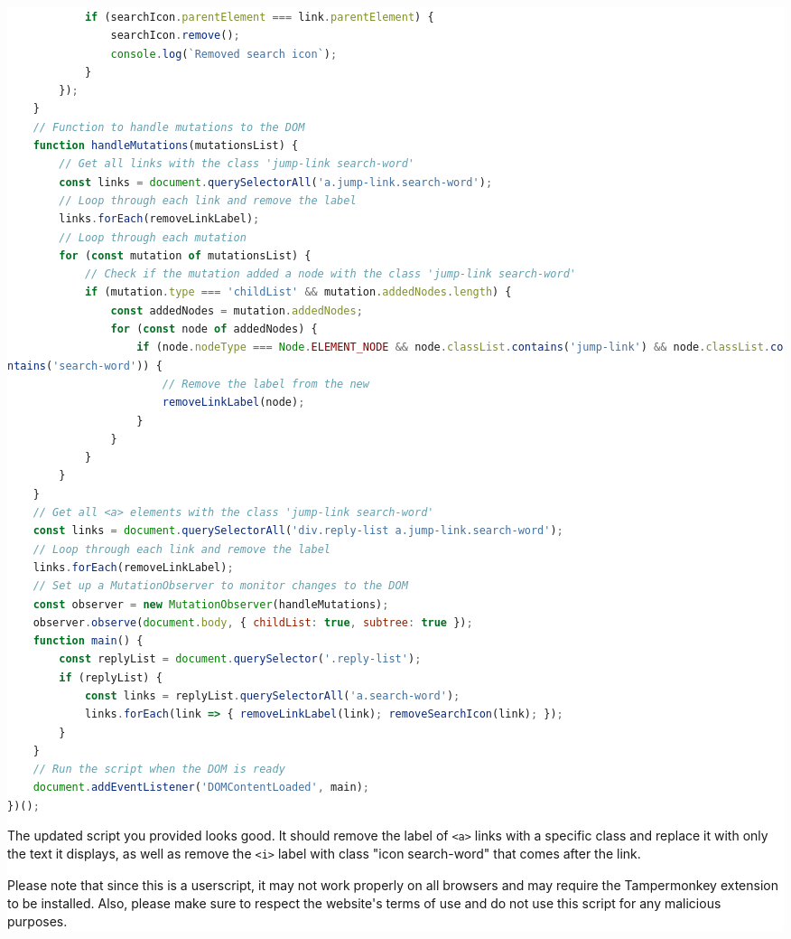 ```Javascript
            if (searchIcon.parentElement === link.parentElement) {
                searchIcon.remove();
                console.log(`Removed search icon`);
            }
        });
    }
    // Function to handle mutations to the DOM
    function handleMutations(mutationsList) {
        // Get all links with the class 'jump-link search-word'
        const links = document.querySelectorAll('a.jump-link.search-word');
        // Loop through each link and remove the label
        links.forEach(removeLinkLabel);
        // Loop through each mutation
        for (const mutation of mutationsList) {
            // Check if the mutation added a node with the class 'jump-link search-word'
            if (mutation.type === 'childList' && mutation.addedNodes.length) {
                const addedNodes = mutation.addedNodes;
                for (const node of addedNodes) {
                    if (node.nodeType === Node.ELEMENT_NODE && node.classList.contains('jump-link') && node.classList.contains('search-word')) {
                        // Remove the label from the new
                        removeLinkLabel(node);
                    }
                }
            }
        }
    }
    // Get all <a> elements with the class 'jump-link search-word'
    const links = document.querySelectorAll('div.reply-list a.jump-link.search-word');
    // Loop through each link and remove the label
    links.forEach(removeLinkLabel);
    // Set up a MutationObserver to monitor changes to the DOM
    const observer = new MutationObserver(handleMutations);
    observer.observe(document.body, { childList: true, subtree: true });
    function main() {
        const replyList = document.querySelector('.reply-list');
        if (replyList) {
            const links = replyList.querySelectorAll('a.search-word');
            links.forEach(link => { removeLinkLabel(link); removeSearchIcon(link); });
        }
    }
    // Run the script when the DOM is ready
    document.addEventListener('DOMContentLoaded', main);
})();
```

The updated script you provided looks good. It should remove the label of `<a>` links with a specific class and replace it with only the text it displays, as well as remove the `<i>` label with class "icon search-word" that comes after the link.

Please note that since this is a userscript, it may not work properly on all browsers and may require the Tampermonkey extension to be installed. Also, please make sure to respect the website's terms of use and do not use this script for any malicious purposes.

